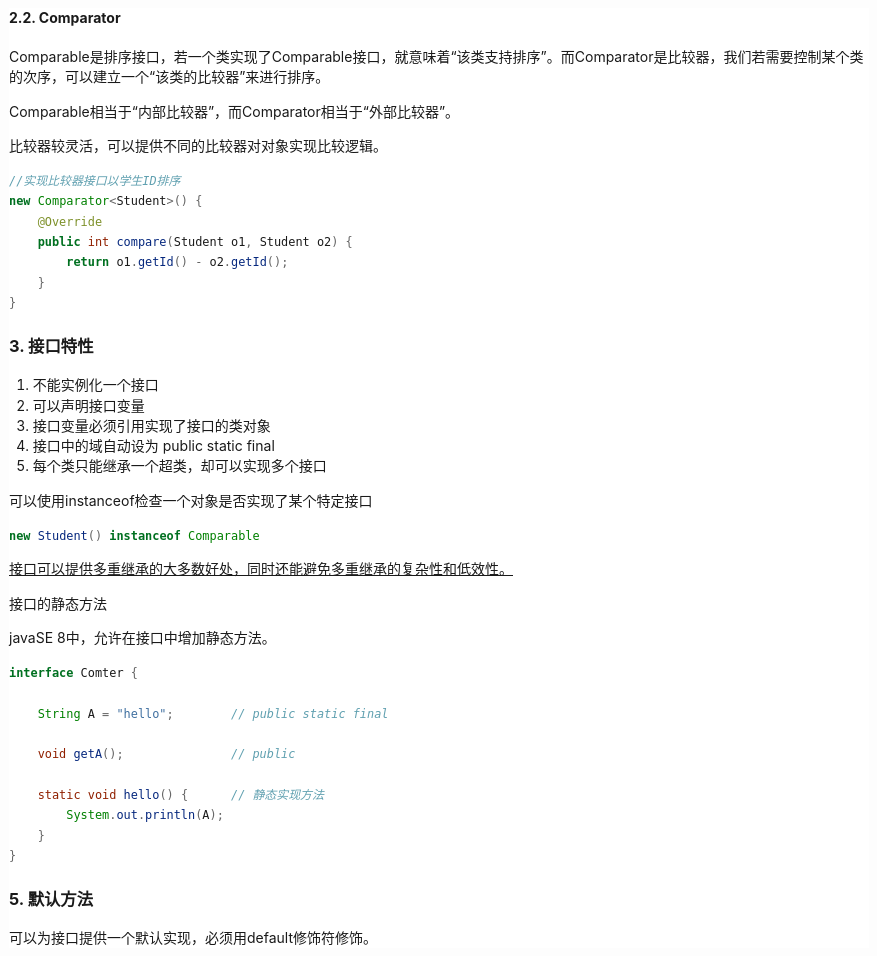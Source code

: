 #### 2.2. Comparator

​		Comparable是排序接口，若一个类实现了Comparable接口，就意味着“该类支持排序”。而Comparator是比较器，我们若需要控制某个类的次序，可以建立一个“该类的比较器”来进行排序。

Comparable相当于“内部比较器”，而Comparator相当于“外部比较器”。

 比较器较灵活，可以提供不同的比较器对对象实现比较逻辑。

```JAVA
//实现比较器接口以学生ID排序
new Comparator<Student>() {  
    @Override
    public int compare(Student o1, Student o2) {
        return o1.getId() - o2.getId();
    }
}
```

### 3. 接口特性

1. 不能实例化一个接口
2. 可以声明接口变量
3. 接口变量必须引用实现了接口的类对象
4. 接口中的域自动设为 public static final
5. 每个类只能继承一个超类，却可以实现多个接口



可以使用instanceof检查一个对象是否实现了某个特定接口

```java
new Student() instanceof Comparable
```

<u>接口可以提供多重继承的大多数好处，同时还能避免多重继承的复杂性和低效性。</u>

接口的静态方法

javaSE 8中，允许在接口中增加静态方法。

```java
interface Comter {
    
    String A = "hello";        // public static final

    void getA();			   // public

    static void hello() {	   // 静态实现方法
        System.out.println(A);
    }
}
```



### 5. 默认方法

可以为接口提供一个默认实现，必须用default修饰符修饰。
